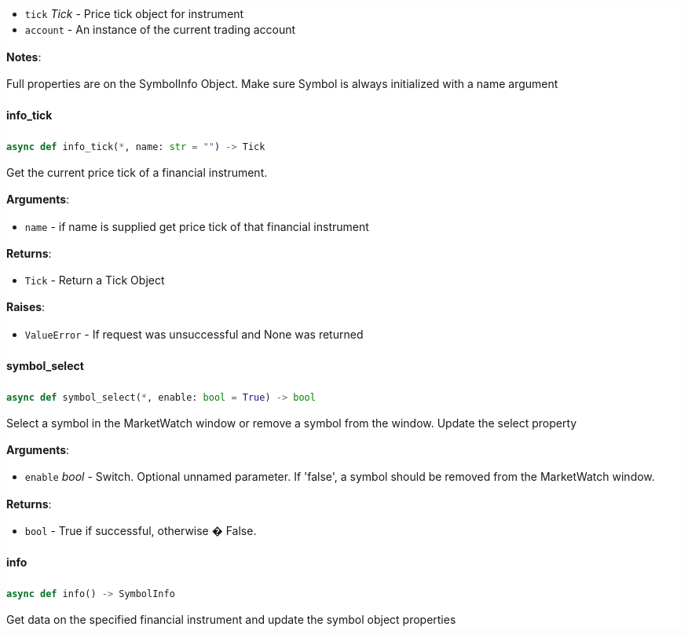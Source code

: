 - `tick` _Tick_ - Price tick object for instrument
- `account` - An instance of the current trading account
  

**Notes**:

  Full properties are on the SymbolInfo Object.
  Make sure Symbol is always initialized with a name argument

<a id="aiomql.symbol.Symbol.info_tick"></a>

#### info\_tick

```python
async def info_tick(*, name: str = "") -> Tick
```

Get the current price tick of a financial instrument.

**Arguments**:

- `name` - if name is supplied get price tick of that financial instrument
  

**Returns**:

- `Tick` - Return a Tick Object
  

**Raises**:

- `ValueError` - If request was unsuccessful and None was returned

<a id="aiomql.symbol.Symbol.symbol_select"></a>

#### symbol\_select

```python
async def symbol_select(*, enable: bool = True) -> bool
```

Select a symbol in the MarketWatch window or remove a symbol from the window.
Update the select property

**Arguments**:

- `enable` _bool_ - Switch. Optional unnamed parameter. If 'false', a symbol should be removed from
  the MarketWatch window.
  

**Returns**:

- `bool` - True if successful, otherwise � False.

<a id="aiomql.symbol.Symbol.info"></a>

#### info

```python
async def info() -> SymbolInfo
```

Get data on the specified financial instrument and update the symbol object properties
